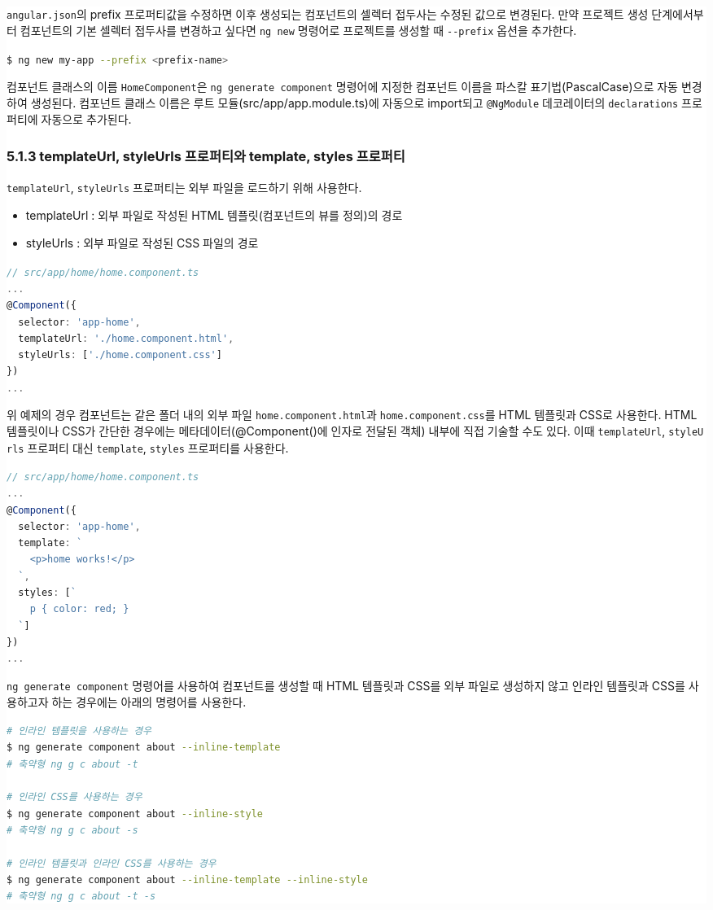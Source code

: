 `angular.json`의 prefix 프로퍼티값을 수정하면 이후 생성되는 컴포넌트의 셀렉터 접두사는 수정된 값으로 변경된다. 만약 프로젝트 생성 단계에서부터 컴포넌트의 기본 셀렉터 접두사를 변경하고 싶다면 `ng new` 명령어로 프로젝트를 생성할 때 `--prefix` 옵션을 추가한다.

```bash
$ ng new my-app --prefix <prefix-name>
```

컴포넌트 클래스의 이름 `HomeComponent`은 `ng generate component` 명령어에 지정한 컴포넌트 이름을 파스칼 표기법(PascalCase)으로 자동 변경하여 생성된다. 컴포넌트 클래스 이름은 루트 모듈(src/app/app.module.ts)에 자동으로 import되고 `@NgModule` 데코레이터의 `declarations` 프로퍼티에 자동으로 추가된다.

### 5.1.3 templateUrl, styleUrls 프로퍼티와 template, styles 프로퍼티

`templateUrl`, `styleUrls` 프로퍼티는 외부 파일을 로드하기 위해 사용한다.

- templateUrl
: 외부 파일로 작성된 HTML 템플릿(컴포넌트의 뷰를 정의)의 경로

- styleUrls
: 외부 파일로 작성된 CSS 파일의 경로

```typescript
// src/app/home/home.component.ts
...
@Component({
  selector: 'app-home',
  templateUrl: './home.component.html',
  styleUrls: ['./home.component.css']
})
...
```

위 예제의 경우 컴포넌트는 같은 폴더 내의 외부 파일 `home.component.html`과 `home.component.css`를 HTML 템플릿과 CSS로 사용한다. HTML 템플릿이나 CSS가 간단한 경우에는 메타데이터(@Component()에 인자로 전달된 객체) 내부에 직접 기술할 수도 있다. 이때 `templateUrl`, `styleUrls` 프로퍼티 대신 `template`, `styles` 프로퍼티를 사용한다.

```typescript
// src/app/home/home.component.ts
...
@Component({
  selector: 'app-home',
  template: `
    <p>home works!</p>
  `,
  styles: [`
    p { color: red; }
  `]
})
...
```

`ng generate component` 명령어를 사용하여 컴포넌트를 생성할 때 HTML 템플릿과 CSS를 외부 파일로 생성하지 않고 인라인 템플릿과 CSS를 사용하고자 하는 경우에는 아래의 명령어를 사용한다.

```bash
# 인라인 템플릿을 사용하는 경우
$ ng generate component about --inline-template
# 축약형 ng g c about -t

# 인라인 CSS를 사용하는 경우
$ ng generate component about --inline-style
# 축약형 ng g c about -s

# 인라인 템플릿과 인라인 CSS를 사용하는 경우
$ ng generate component about --inline-template --inline-style
# 축약형 ng g c about -t -s
```
